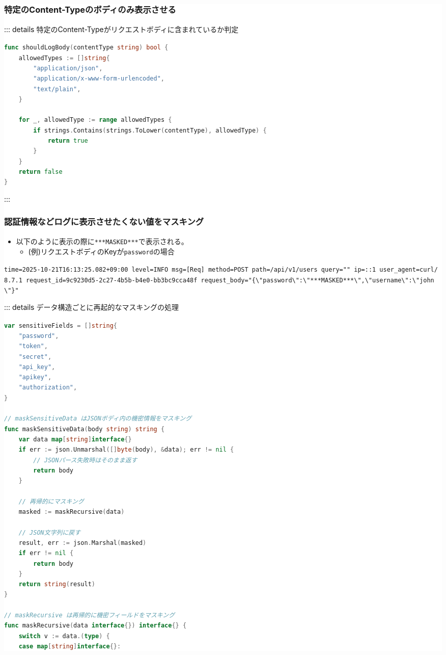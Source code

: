 ### 特定のContent-Typeのボディのみ表示させる
::: details 特定のContent-Typeがリクエストボディに含まれているか判定
```go
func shouldLogBody(contentType string) bool {
	allowedTypes := []string{
		"application/json",
		"application/x-www-form-urlencoded",
		"text/plain",
	}

	for _, allowedType := range allowedTypes {
		if strings.Contains(strings.ToLower(contentType), allowedType) {
			return true
		}
	}
	return false
}
```

:::

### 認証情報などログに表示させたくない値をマスキング
- 以下のように表示の際に`***MASKED***`で表示される。
  - (例)リクエストボディのKeyが`password`の場合
```shell
time=2025-10-21T16:13:25.082+09:00 level=INFO msg=[Req] method=POST path=/api/v1/users query="" ip=::1 user_agent=curl/8.7.1 request_id=9c9230d5-2c27-4b5b-b4e0-bb3bc9cca48f request_body="{\"password\":\"***MASKED***\",\"username\":\"john\"}"
```
::: details データ構造ごとに再起的なマスキングの処理

```go
var sensitiveFields = []string{
	"password",
	"token",
	"secret",
	"api_key",
	"apikey",
	"authorization",
}

// maskSensitiveData はJSONボディ内の機密情報をマスキング
func maskSensitiveData(body string) string {
	var data map[string]interface{}
	if err := json.Unmarshal([]byte(body), &data); err != nil {
		// JSONパース失敗時はそのまま返す
		return body
	}

	// 再帰的にマスキング
	masked := maskRecursive(data)

	// JSON文字列に戻す
	result, err := json.Marshal(masked)
	if err != nil {
		return body
	}
	return string(result)
}

// maskRecursive は再帰的に機密フィールドをマスキング
func maskRecursive(data interface{}) interface{} {
	switch v := data.(type) {
	case map[string]interface{}:
```